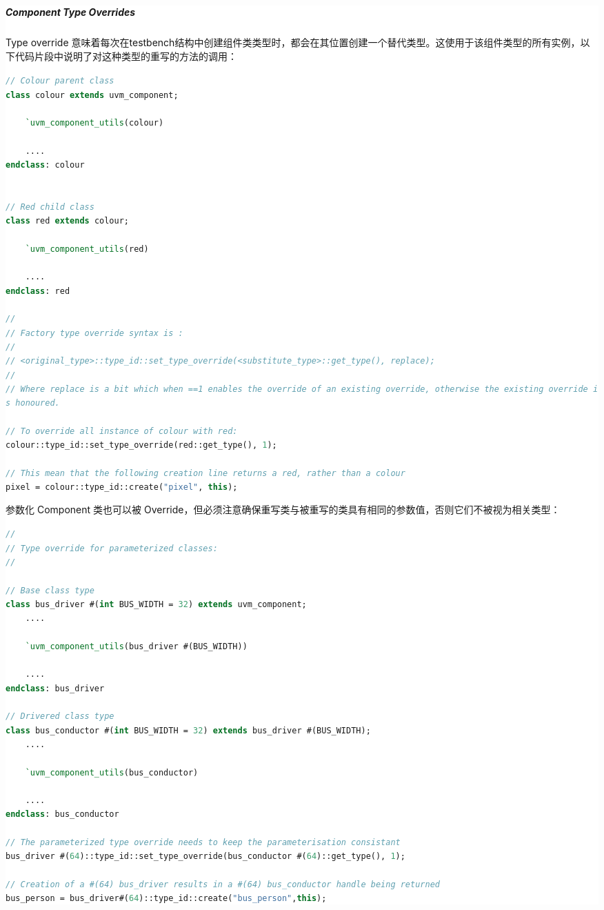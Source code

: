 ##### Component Type Overrides

Type override 意味着每次在testbench结构中创建组件类类型时，都会在其位置创建一个替代类型。这使用于该组件类型的所有实例，以下代码片段中说明了对这种类型的重写的方法的调用：
```systemverilog
// Colour parent class
class colour extends uvm_component;

	`uvm_component_utils(colour)

	....
endclass: colour


// Red child class
class red extends colour;

	`uvm_component_utils(red)

	....
endclass: red

//
// Factory type override syntax is :
//
// <original_type>::type_id::set_type_override(<substitute_type>::get_type(), replace);
//
// Where replace is a bit which when ==1 enables the override of an existing override, otherwise the existing override is honoured.

// To override all instance of colour with red:
colour::type_id::set_type_override(red::get_type(), 1);

// This mean that the following creation line returns a red, rather than a colour
pixel = colour::type_id::create("pixel", this);
```
参数化 Component 类也可以被 Override，但必须注意确保重写类与被重写的类具有相同的参数值，否则它们不被视为相关类型：
```systemverilog
// 
// Type override for parameterized classes: 
//

// Base class type
class bus_driver #(int BUS_WIDTH = 32) extends uvm_component;
	....

	`uvm_component_utils(bus_driver #(BUS_WIDTH))

	....
endclass: bus_driver

// Drivered class type
class bus_conductor #(int BUS_WIDTH = 32) extends bus_driver #(BUS_WIDTH);
	....
	
	`uvm_component_utils(bus_conductor)

	....
endclass: bus_conductor

// The parameterized type override needs to keep the parameterisation consistant
bus_driver #(64)::type_id::set_type_override(bus_conductor #(64)::get_type(), 1);

// Creation of a #(64) bus_driver results in a #(64) bus_conductor handle being returned
bus_person = bus_driver#(64)::type_id::create("bus_person",this);
```